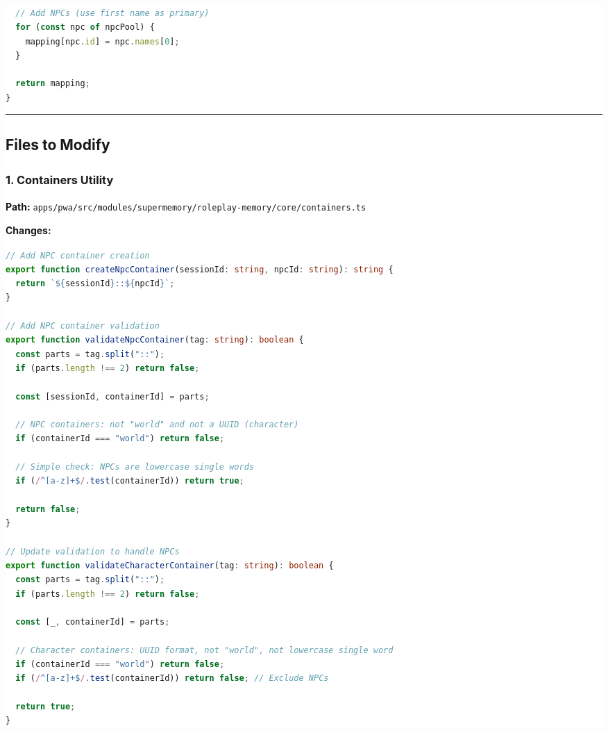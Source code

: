 ```typescript
  // Add NPCs (use first name as primary)
  for (const npc of npcPool) {
    mapping[npc.id] = npc.names[0];
  }

  return mapping;
}
```

---

## Files to Modify

### 1. Containers Utility
**Path:** `apps/pwa/src/modules/supermemory/roleplay-memory/core/containers.ts`

**Changes:**
```typescript
// Add NPC container creation
export function createNpcContainer(sessionId: string, npcId: string): string {
  return `${sessionId}::${npcId}`;
}

// Add NPC container validation
export function validateNpcContainer(tag: string): boolean {
  const parts = tag.split("::");
  if (parts.length !== 2) return false;

  const [sessionId, containerId] = parts;

  // NPC containers: not "world" and not a UUID (character)
  if (containerId === "world") return false;

  // Simple check: NPCs are lowercase single words
  if (/^[a-z]+$/.test(containerId)) return true;

  return false;
}

// Update validation to handle NPCs
export function validateCharacterContainer(tag: string): boolean {
  const parts = tag.split("::");
  if (parts.length !== 2) return false;

  const [_, containerId] = parts;

  // Character containers: UUID format, not "world", not lowercase single word
  if (containerId === "world") return false;
  if (/^[a-z]+$/.test(containerId)) return false; // Exclude NPCs

  return true;
}
```
